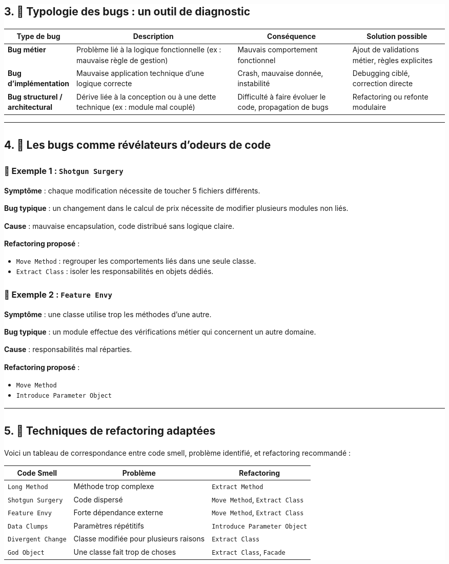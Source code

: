 
## 3. 🧠 Typologie des bugs : un outil de diagnostic

| Type de bug                        | Description                                                                   | Conséquence                                             | Solution possible                              |
| ---------------------------------- | ----------------------------------------------------------------------------- | ------------------------------------------------------- | ---------------------------------------------- |
| **Bug métier**                     | Problème lié à la logique fonctionnelle (ex : mauvaise règle de gestion)      | Mauvais comportement fonctionnel                        | Ajout de validations métier, règles explicites |
| **Bug d’implémentation**           | Mauvaise application technique d’une logique correcte                         | Crash, mauvaise donnée, instabilité                     | Debugging ciblé, correction directe            |
| **Bug structurel / architectural** | Dérive liée à la conception ou à une dette technique (ex : module mal couplé) | Difficulté à faire évoluer le code, propagation de bugs | Refactoring ou refonte modulaire               |

---

## 4. 🔬 Les bugs comme révélateurs d’**odeurs de code**

### 🔸 Exemple 1 : `Shotgun Surgery`

**Symptôme** : chaque modification nécessite de toucher 5 fichiers différents.

**Bug typique** : un changement dans le calcul de prix nécessite de modifier plusieurs modules non liés.

**Cause** : mauvaise encapsulation, code distribué sans logique claire.

**Refactoring proposé** :

- `Move Method` : regrouper les comportements liés dans une seule classe.
- `Extract Class` : isoler les responsabilités en objets dédiés.

### 🔸 Exemple 2 : `Feature Envy`

**Symptôme** : une classe utilise trop les méthodes d’une autre.

**Bug typique** : un module effectue des vérifications métier qui concernent un autre domaine.

**Cause** : responsabilités mal réparties.

**Refactoring proposé** :

- `Move Method`
- `Introduce Parameter Object`

---

## 5. 🔧 Techniques de refactoring adaptées

Voici un tableau de correspondance entre code smell, problème identifié, et refactoring recommandé :

| Code Smell         | Problème                               | Refactoring                    |
| ------------------ | -------------------------------------- | ------------------------------ |
| `Long Method`      | Méthode trop complexe                  | `Extract Method`               |
| `Shotgun Surgery`  | Code dispersé                          | `Move Method`, `Extract Class` |
| `Feature Envy`     | Forte dépendance externe               | `Move Method`, `Extract Class` |
| `Data Clumps`      | Paramètres répétitifs                  | `Introduce Parameter Object`   |
| `Divergent Change` | Classe modifiée pour plusieurs raisons | `Extract Class`                |
| `God Object`       | Une classe fait trop de choses         | `Extract Class`, `Facade`      |
